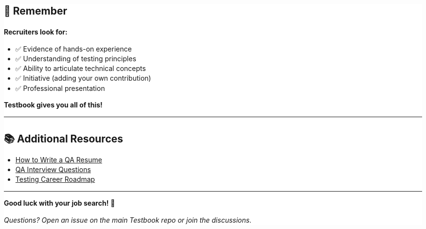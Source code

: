 
## 🎯 Remember

**Recruiters look for:**

- ✅ Evidence of hands-on experience
- ✅ Understanding of testing principles
- ✅ Ability to articulate technical concepts
- ✅ Initiative (adding your own contribution)
- ✅ Professional presentation

**Testbook gives you all of this!**

---

## 📚 Additional Resources

- [How to Write a QA Resume](https://www.ministryoftesting.com/articles/how-to-write-a-qa-resume)
- [QA Interview Questions](https://www.softwaretestinghelp.com/qa-interview-questions/)
- [Testing Career Roadmap](https://roadmap.sh/qa)

---

**Good luck with your job search!** 🚀

_Questions? Open an issue on the main Testbook repo or join the discussions._
